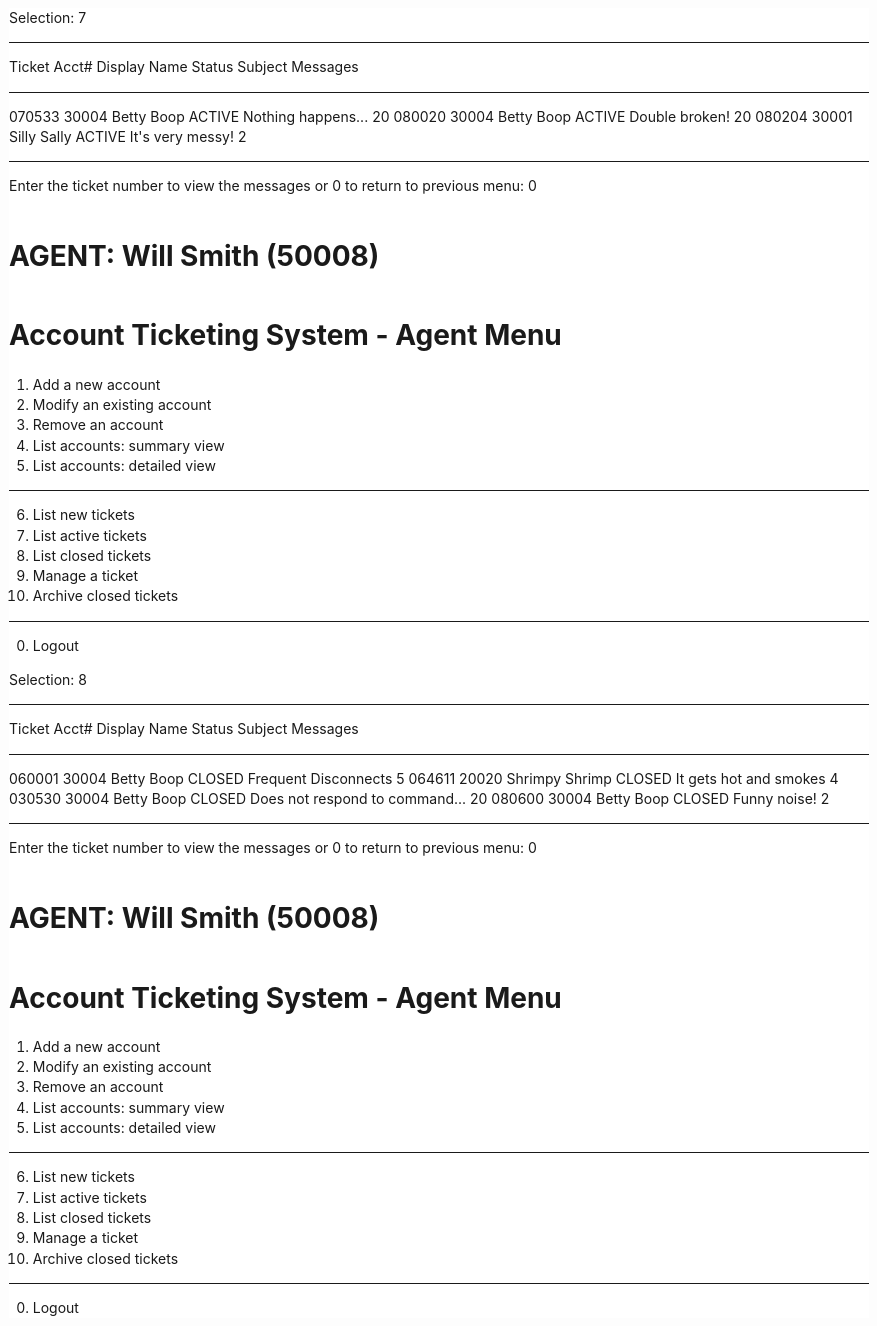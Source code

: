 Selection: 7

------ ----- --------------- ------ ------------------------------ --------
Ticket Acct# Display Name    Status Subject                        Messages
------ ----- --------------- ------ ------------------------------ --------
070533 30004 Betty Boop      ACTIVE Nothing happens...                20
080020 30004 Betty Boop      ACTIVE Double broken!                    20
080204 30001 Silly Sally     ACTIVE It's very messy!                   2
------ ----- --------------- ------ ------------------------------ --------

Enter the ticket number to view the messages or
0 to return to previous menu: 0

AGENT: Will Smith (50008)
==============================================
Account Ticketing System - Agent Menu
==============================================
 1) Add a new account
 2) Modify an existing account
 3) Remove an account
 4) List accounts: summary view
 5) List accounts: detailed view
----------------------------------------------
 6) List new tickets
 7) List active tickets
 8) List closed tickets
 9) Manage a ticket
10) Archive closed tickets
----------------------------------------------
0) Logout

Selection: 8

------ ----- --------------- ------ ------------------------------ --------
Ticket Acct# Display Name    Status Subject                        Messages
------ ----- --------------- ------ ------------------------------ --------
060001 30004 Betty Boop      CLOSED Frequent Disconnects               5
064611 20020 Shrimpy Shrimp  CLOSED It gets hot and smokes             4
030530 30004 Betty Boop      CLOSED Does not respond to command...    20
080600 30004 Betty Boop      CLOSED Funny noise!                       2
------ ----- --------------- ------ ------------------------------ --------

Enter the ticket number to view the messages or
0 to return to previous menu: 0

AGENT: Will Smith (50008)
==============================================
Account Ticketing System - Agent Menu
==============================================
 1) Add a new account
 2) Modify an existing account
 3) Remove an account
 4) List accounts: summary view
 5) List accounts: detailed view
----------------------------------------------
 6) List new tickets
 7) List active tickets
 8) List closed tickets
 9) Manage a ticket
10) Archive closed tickets
----------------------------------------------
0) Logout
